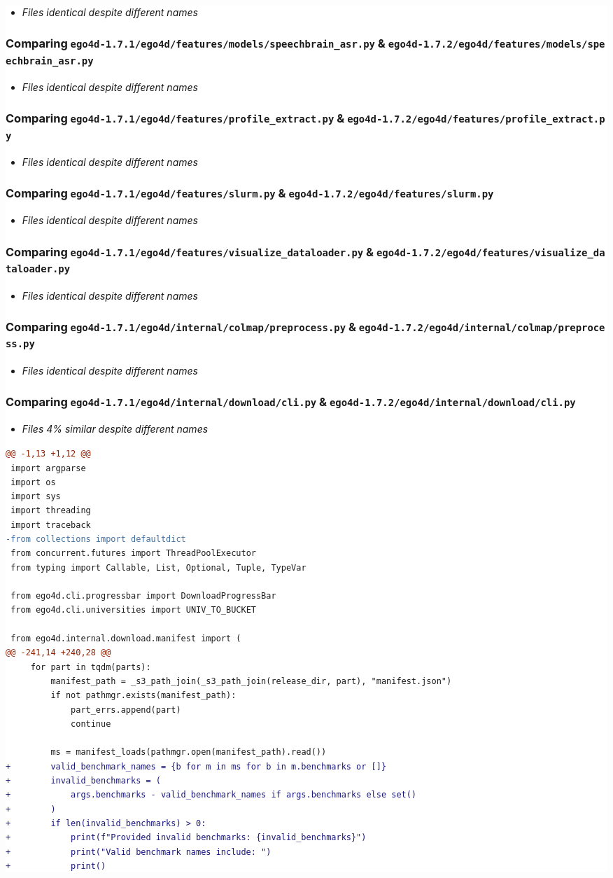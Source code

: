  * *Files identical despite different names*

### Comparing `ego4d-1.7.1/ego4d/features/models/speechbrain_asr.py` & `ego4d-1.7.2/ego4d/features/models/speechbrain_asr.py`

 * *Files identical despite different names*

### Comparing `ego4d-1.7.1/ego4d/features/profile_extract.py` & `ego4d-1.7.2/ego4d/features/profile_extract.py`

 * *Files identical despite different names*

### Comparing `ego4d-1.7.1/ego4d/features/slurm.py` & `ego4d-1.7.2/ego4d/features/slurm.py`

 * *Files identical despite different names*

### Comparing `ego4d-1.7.1/ego4d/features/visualize_dataloader.py` & `ego4d-1.7.2/ego4d/features/visualize_dataloader.py`

 * *Files identical despite different names*

### Comparing `ego4d-1.7.1/ego4d/internal/colmap/preprocess.py` & `ego4d-1.7.2/ego4d/internal/colmap/preprocess.py`

 * *Files identical despite different names*

### Comparing `ego4d-1.7.1/ego4d/internal/download/cli.py` & `ego4d-1.7.2/ego4d/internal/download/cli.py`

 * *Files 4% similar despite different names*

```diff
@@ -1,13 +1,12 @@
 import argparse
 import os
 import sys
 import threading
 import traceback
-from collections import defaultdict
 from concurrent.futures import ThreadPoolExecutor
 from typing import Callable, List, Optional, Tuple, TypeVar
 
 from ego4d.cli.progressbar import DownloadProgressBar
 from ego4d.cli.universities import UNIV_TO_BUCKET
 
 from ego4d.internal.download.manifest import (
@@ -241,14 +240,28 @@
     for part in tqdm(parts):
         manifest_path = _s3_path_join(_s3_path_join(release_dir, part), "manifest.json")
         if not pathmgr.exists(manifest_path):
             part_errs.append(part)
             continue
 
         ms = manifest_loads(pathmgr.open(manifest_path).read())
+        valid_benchmark_names = {b for m in ms for b in m.benchmarks or []}
+        invalid_benchmarks = (
+            args.benchmarks - valid_benchmark_names if args.benchmarks else set()
+        )
+        if len(invalid_benchmarks) > 0:
+            print(f"Provided invalid benchmarks: {invalid_benchmarks}")
+            print("Valid benchmark names include: ")
+            print()
```